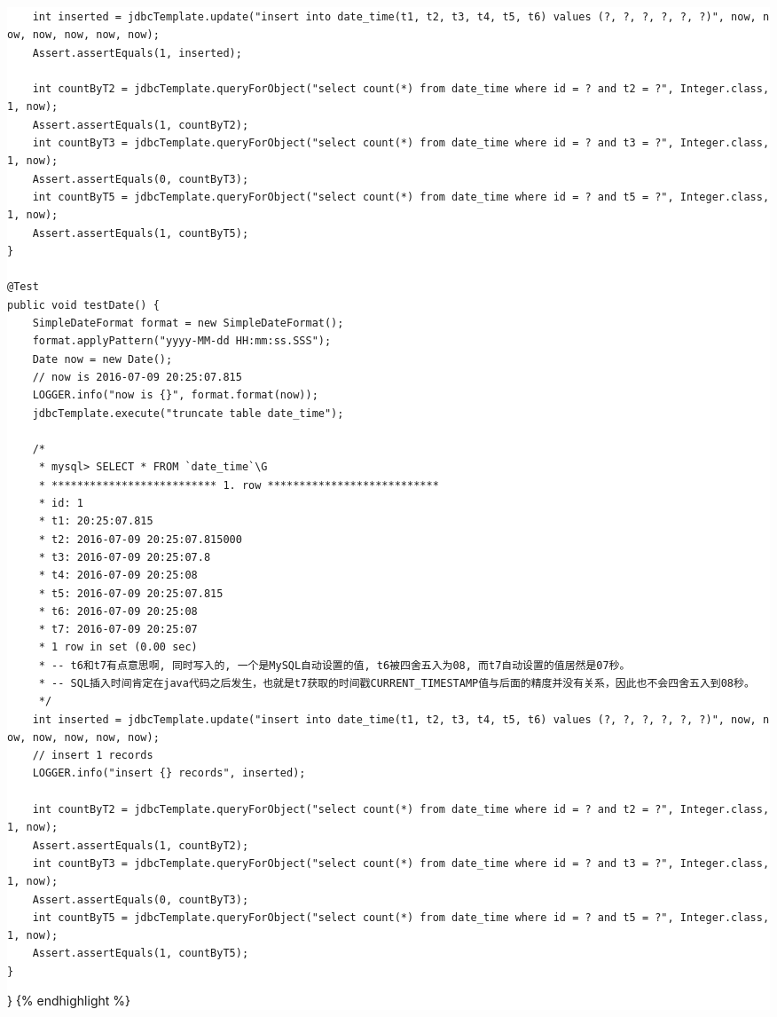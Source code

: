         int inserted = jdbcTemplate.update("insert into date_time(t1, t2, t3, t4, t5, t6) values (?, ?, ?, ?, ?, ?)", now, now, now, now, now, now);
        Assert.assertEquals(1, inserted);

        int countByT2 = jdbcTemplate.queryForObject("select count(*) from date_time where id = ? and t2 = ?", Integer.class, 1, now);
        Assert.assertEquals(1, countByT2);
        int countByT3 = jdbcTemplate.queryForObject("select count(*) from date_time where id = ? and t3 = ?", Integer.class, 1, now);
        Assert.assertEquals(0, countByT3);
        int countByT5 = jdbcTemplate.queryForObject("select count(*) from date_time where id = ? and t5 = ?", Integer.class, 1, now);
        Assert.assertEquals(1, countByT5);
    }

    @Test
    public void testDate() {
        SimpleDateFormat format = new SimpleDateFormat();
        format.applyPattern("yyyy-MM-dd HH:mm:ss.SSS");
        Date now = new Date();
        // now is 2016-07-09 20:25:07.815
        LOGGER.info("now is {}", format.format(now));
        jdbcTemplate.execute("truncate table date_time");

        /*
         * mysql> SELECT * FROM `date_time`\G
         * ************************** 1. row ***************************
         * id: 1
         * t1: 20:25:07.815
         * t2: 2016-07-09 20:25:07.815000
         * t3: 2016-07-09 20:25:07.8
         * t4: 2016-07-09 20:25:08
         * t5: 2016-07-09 20:25:07.815
         * t6: 2016-07-09 20:25:08
         * t7: 2016-07-09 20:25:07
         * 1 row in set (0.00 sec)
         * -- t6和t7有点意思啊, 同时写入的, 一个是MySQL自动设置的值, t6被四舍五入为08, 而t7自动设置的值居然是07秒。
         * -- SQL插入时间肯定在java代码之后发生，也就是t7获取的时间戳CURRENT_TIMESTAMP值与后面的精度并没有关系，因此也不会四舍五入到08秒。
         */
        int inserted = jdbcTemplate.update("insert into date_time(t1, t2, t3, t4, t5, t6) values (?, ?, ?, ?, ?, ?)", now, now, now, now, now, now);
        // insert 1 records
        LOGGER.info("insert {} records", inserted);

        int countByT2 = jdbcTemplate.queryForObject("select count(*) from date_time where id = ? and t2 = ?", Integer.class, 1, now);
        Assert.assertEquals(1, countByT2);
        int countByT3 = jdbcTemplate.queryForObject("select count(*) from date_time where id = ? and t3 = ?", Integer.class, 1, now);
        Assert.assertEquals(0, countByT3);
        int countByT5 = jdbcTemplate.queryForObject("select count(*) from date_time where id = ? and t5 = ?", Integer.class, 1, now);
        Assert.assertEquals(1, countByT5);
    }
}
{% endhighlight %}
